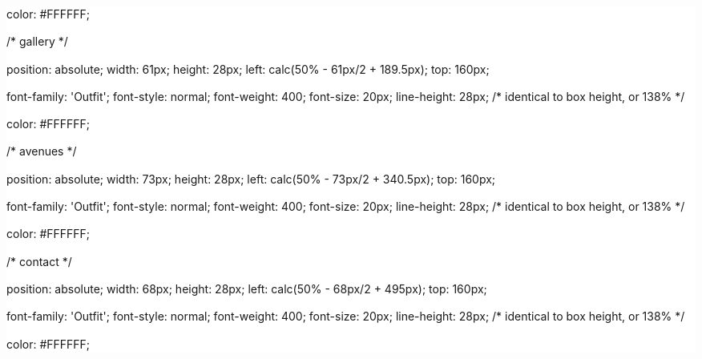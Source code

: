 color: #FFFFFF;



/* gallery */

position: absolute;
width: 61px;
height: 28px;
left: calc(50% - 61px/2 + 189.5px);
top: 160px;

font-family: 'Outfit';
font-style: normal;
font-weight: 400;
font-size: 20px;
line-height: 28px;
/* identical to box height, or 138% */

color: #FFFFFF;



/* avenues */

position: absolute;
width: 73px;
height: 28px;
left: calc(50% - 73px/2 + 340.5px);
top: 160px;

font-family: 'Outfit';
font-style: normal;
font-weight: 400;
font-size: 20px;
line-height: 28px;
/* identical to box height, or 138% */

color: #FFFFFF;



/* contact */

position: absolute;
width: 68px;
height: 28px;
left: calc(50% - 68px/2 + 495px);
top: 160px;

font-family: 'Outfit';
font-style: normal;
font-weight: 400;
font-size: 20px;
line-height: 28px;
/* identical to box height, or 138% */

color: #FFFFFF;

